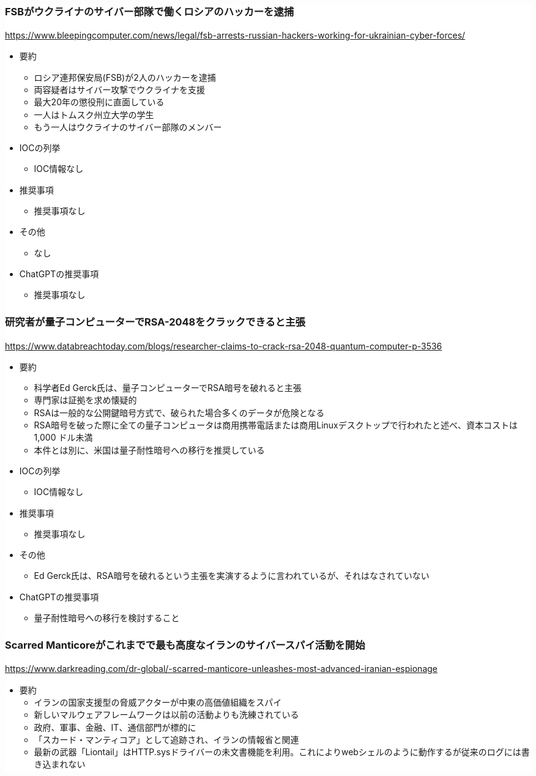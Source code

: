 ### FSBがウクライナのサイバー部隊で働くロシアのハッカーを逮捕
https://www.bleepingcomputer.com/news/legal/fsb-arrests-russian-hackers-working-for-ukrainian-cyber-forces/

- 要約
    - ロシア連邦保安局(FSB)が2人のハッカーを逮捕
    - 両容疑者はサイバー攻撃でウクライナを支援
    - 最大20年の懲役刑に直面している
    - 一人はトムスク州立大学の学生
    - もう一人はウクライナのサイバー部隊のメンバー

- IOCの列挙
    - IOC情報なし

- 推奨事項
    - 推奨事項なし

- その他
    - なし

- ChatGPTの推奨事項
    - 推奨事項なし

### 研究者が量子コンピューターでRSA-2048をクラックできると主張
https://www.databreachtoday.com/blogs/researcher-claims-to-crack-rsa-2048-quantum-computer-p-3536

- 要約
    - 科学者Ed Gerck氏は、量子コンピューターでRSA暗号を破れると主張
    - 専門家は証拠を求め懐疑的
    - RSAは一般的な公開鍵暗号方式で、破られた場合多くのデータが危険となる
    - RSA暗号を破った際に全ての量子コンピュータは商用携帯電話または商用Linuxデスクトップで行われたと述べ、資本コストは 1,000 ドル未満
    - 本件とは別に、米国は量子耐性暗号への移行を推奨している

- IOCの列挙
    - IOC情報なし

- 推奨事項
    - 推奨事項なし

- その他
    - Ed Gerck氏は、RSA暗号を破れるという主張を実演するように言われているが、それはなされていない

- ChatGPTの推奨事項
    - 量子耐性暗号への移行を検討すること

### Scarred Manticoreがこれまでで最も高度なイランのサイバースパイ活動を開始
https://www.darkreading.com/dr-global/-scarred-manticore-unleashes-most-advanced-iranian-espionage

- 要約
    - イランの国家支援型の脅威アクターが中東の高価値組織をスパイ
    - 新しいマルウェアフレームワークは以前の活動よりも洗練されている
    - 政府、軍事、金融、IT、通信部門が標的に
    - 「スカード・マンティコア」として追跡され、イランの情報省と関連
    - 最新の武器「Liontail」はHTTP.sysドライバーの未文書機能を利用。これによりwebシェルのように動作するが従来のログには書き込まれない
